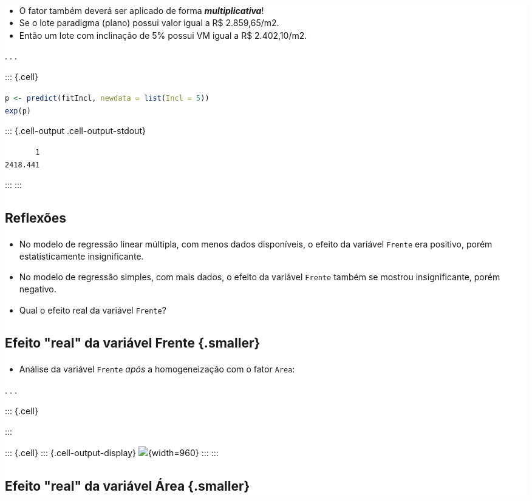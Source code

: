 -   O fator também deverá ser aplicado de forma ***multiplicativa***!
-   Se o lote paradigma (plano) possui valor igual a R$ 2.859,65/m2.
-   Então um lote com inclinação de 5% possui VM igual a R$ 2.402,10/m2.

. . .



::: {.cell}

```{.r .cell-code}
p <- predict(fitIncl, newdata = list(Incl = 5))
exp(p)
```

::: {.cell-output .cell-output-stdout}

```
       1 
2418.441 
```


:::
:::



## Reflexões

-   No modelo de regressão linear múltipla, com menos dados disponíveis, o efeito da variável `Frente` era positivo, porém estatisticamente insignificante.

-   No modelo de regressão simples, com mais dados, o efeito da variável `Frente` também se mostrou insignificante, porém negativo.

-   Qual o efeito real da variável `Frente`?

## Efeito "real" da variável Frente {.smaller}

-   Análise da variável `Frente` *após* a homogeneização com o fator `Area`:

. . .



::: {.cell}

:::

::: {.cell}
::: {.cell-output-display}
![](SOBREA2024_files/figure-revealjs/unnamed-chunk-27-1.png){width=960}
:::
:::



## Efeito "real" da variável Área {.smaller}
